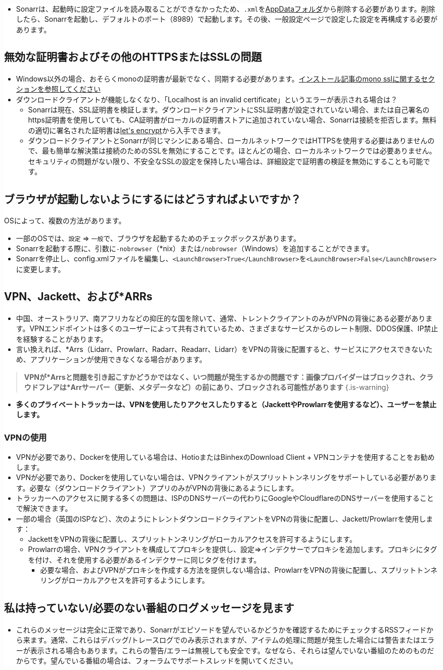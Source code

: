 - Sonarrは、起動時に設定ファイルを読み取ることができなかったため、`.xml`を[AppDataフォルダ](/sonarr/appdata-directory)から削除する必要があります。削除したら、Sonarrを起動し、デフォルトのポート（8989）で起動します。その後、一般設定ページで設定した設定を再構成する必要があります。

## 無効な証明書およびその他のHTTPSまたはSSLの問題

- Windows以外の場合、おそらくmonoの証明書が最新でなく、同期する必要があります。[インストール記事のmono sslに関するセクションを参照してください](/sonarr/installation#mono-ssl-issues)
- ダウンロードクライアントが機能しなくなり、「Localhost is an invalid certificate」というエラーが表示される場合は？
  - Sonarrは現在、SSL証明書を検証します。ダウンロードクライアントにSSL証明書が設定されていない場合、または自己署名のhttps証明書を使用していても、CA証明書がローカルの証明書ストアに追加されていない場合、Sonarrは接続を拒否します。無料の適切に署名された証明書は[let's encrypt](https://letsencrypt.org/)から入手できます。
  - ダウンロードクライアントとSonarrが同じマシンにある場合、ローカルネットワークではHTTPSを使用する必要はありませんので、最も簡単な解決策は接続のためのSSLを無効にすることです。ほとんどの場合、ローカルネットワークでは必要ありません。セキュリティの問題がない限り、不安全なSSLの設定を保持したい場合は、詳細設定で証明書の検証を無効にすることも可能です。

## ブラウザが起動しないようにするにはどうすればよいですか？

OSによって、複数の方法があります。

- 一部のOSでは、`設定` => `一般`で、ブラウザを起動するためのチェックボックスがあります。
- Sonarrを起動する際に、引数に`-nobrowser`（*nix）または`/nobrowser`（Windows）を追加することができます。
- Sonarrを停止し、config.xmlファイルを編集し、`<LaunchBrowser>True</LaunchBrowser>`を`<LaunchBrowser>False</LaunchBrowser>`に変更します。

## VPN、Jackett、および\*ARRs

- 中国、オーストラリア、南アフリカなどの抑圧的な国を除いて、通常、トレントクライアントのみがVPNの背後にある必要があります。VPNエンドポイントは多くのユーザーによって共有されているため、さまざまなサービスからのレート制限、DDOS保護、IP禁止を経験することがあります。
- 言い換えれば、\*Arrs（Lidarr、Prowlarr、Radarr、Readarr、Lidarr）をVPNの背後に配置すると、サービスにアクセスできないため、アプリケーションが使用できなくなる場合があります。

> **VPNが\*Arrsと問題を引き起こすかどうかではなく、いつ問題が発生するかの問題です：画像プロバイダーはブロックされ、クラウドフレアは\*Arrサーバー（更新、メタデータなど）の前にあり、ブロックされる可能性があります**
{.is-warning}

- **多くのプライベートトラッカーは、VPNを使用したりアクセスしたりすると（JackettやProwlarrを使用するなど）、ユーザーを禁止します。**

### VPNの使用

- VPNが必要であり、Dockerを使用している場合は、HotioまたはBinhexのDownload Client + VPNコンテナを使用することをお勧めします。
- VPNが必要であり、Dockerを使用していない場合は、VPNクライアントがスプリットトンネリングをサポートしている必要があります。必要な（ダウンロードクライアント）アプリのみがVPNの背後にあるようにします。
- トラッカーへのアクセスに関する多くの問題は、ISPのDNSサーバーの代わりにGoogleやCloudflareのDNSサーバーを使用することで解決できます。
- 一部の場合（英国のISPなど）、次のようにトレントダウンロードクライアントをVPNの背後に配置し、Jackett/Prowlarrを使用します：
  - JackettをVPNの背後に配置し、スプリットトンネリングがローカルアクセスを許可するようにします。
  - Prowlarrの場合、VPNクライアントを構成してプロキシを提供し、設定=>インデクサーでプロキシを追加します。プロキシにタグを付け、それを使用する必要があるインデクサーに同じタグを付けます。
    - 必要な場合、およびVPNがプロキシを作成する方法を提供しない場合は、ProwlarrをVPNの背後に配置し、スプリットトンネリングがローカルアクセスを許可するようにします。

## 私は持っていない/必要のない番組のログメッセージを見ます

- これらのメッセージは完全に正常であり、Sonarrがエピソードを望んでいるかどうかを確認するためにチェックするRSSフィードから来ます。通常、これらはデバッグ/トレースログでのみ表示されますが、アイテムの処理に問題が発生した場合には警告またはエラーが表示される場合もあります。これらの警告/エラーは無視しても安全です。なぜなら、それらは望んでいない番組のためのものだからです。望んでいる番組の場合は、フォーラムでサポートスレッドを開いてください。
